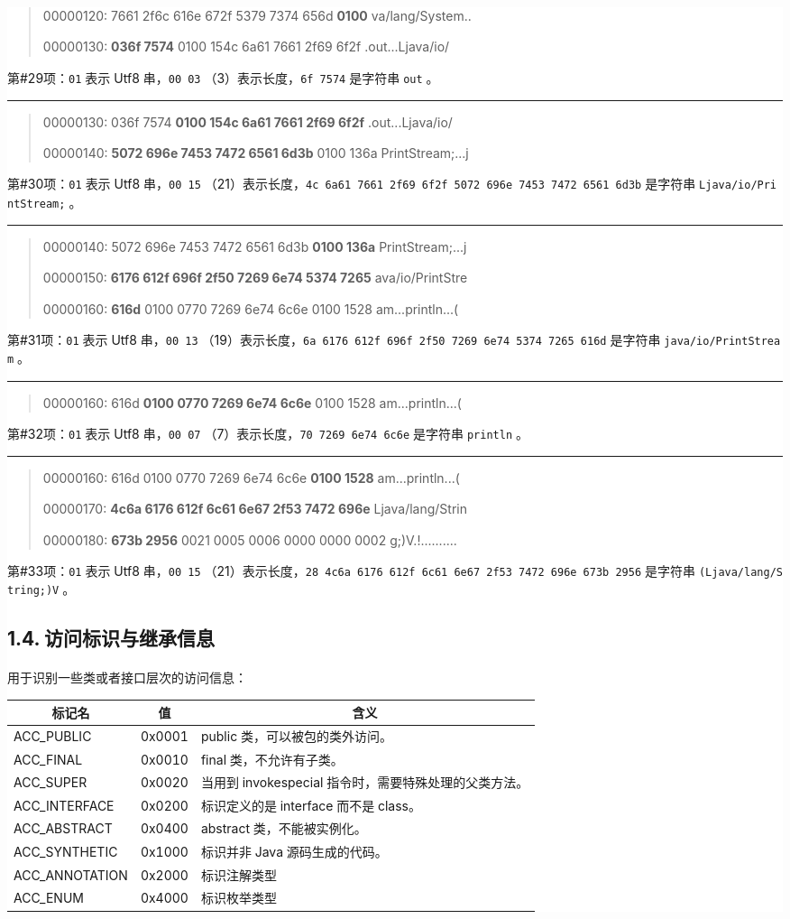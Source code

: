
> 00000120: 7661 2f6c 616e 672f 5379 7374 656d **0100**  va/lang/System..
>
> 00000130: **036f 7574** 0100 154c 6a61 7661 2f69 6f2f  .out...Ljava/io/

第#29项：`01` 表示 Utf8 串，`00 03` （3）表示长度，`6f 7574` 是字符串 `out` 。

---

> 00000130: 036f 7574 **0100 154c 6a61 7661 2f69 6f2f**  .out...Ljava/io/
>
> 00000140: **5072 696e 7453 7472 6561 6d3b** 0100 136a  PrintStream;...j

第#30项：`01` 表示 Utf8 串，`00 15` （21）表示长度，`4c 6a61 7661 2f69 6f2f 5072 696e 7453 7472 6561 6d3b` 是字符串 `Ljava/io/PrintStream;` 。

---

> 00000140: 5072 696e 7453 7472 6561 6d3b **0100 136a**  PrintStream;...j
>
> 00000150: **6176 612f 696f 2f50 7269 6e74 5374 7265**  ava/io/PrintStre
>
> 00000160: **616d** 0100 0770 7269 6e74 6c6e 0100 1528  am...println...(

第#31项：`01` 表示 Utf8 串，`00 13` （19）表示长度，`6a 6176 612f 696f 2f50 7269 6e74 5374 7265 616d` 是字符串 `java/io/PrintStream` 。

---

> 00000160: 616d **0100 0770 7269 6e74 6c6e** 0100 1528  am...println...(

第#32项：`01` 表示 Utf8 串，`00 07` （7）表示长度，`70 7269 6e74 6c6e` 是字符串 `println` 。

---

> 00000160: 616d 0100 0770 7269 6e74 6c6e **0100 1528**  am...println...(
>
> 00000170: **4c6a 6176 612f 6c61 6e67 2f53 7472 696e**  Ljava/lang/Strin
>
> 00000180: **673b 2956** 0021 0005 0006 0000 0000 0002  g;)V.!..........

第#33项：`01` 表示 Utf8 串，`00 15` （21）表示长度，`28 4c6a 6176 612f 6c61 6e67 2f53 7472 696e 673b 2956` 是字符串 `(Ljava/lang/String;)V` 。

## 1.4. 访问标识与继承信息

用于识别一些类或者接口层次的访问信息：

| 标记名         | 值     | 含义                                                  |
| -------------- | ------ | ----------------------------------------------------- |
| ACC_PUBLIC     | 0x0001 | public 类，可以被包的类外访问。                       |
| ACC_FINAL      | 0x0010 | final 类，不允许有子类。                              |
| ACC_SUPER      | 0x0020 | 当用到 invokespecial 指令时，需要特殊处理的父类方法。 |
| ACC_INTERFACE  | 0x0200 | 标识定义的是 interface 而不是 class。                 |
| ACC_ABSTRACT   | 0x0400 | abstract 类，不能被实例化。                           |
| ACC_SYNTHETIC  | 0x1000 | 标识并非 Java 源码生成的代码。                        |
| ACC_ANNOTATION | 0x2000 | 标识注解类型                                          |
| ACC_ENUM       | 0x4000 | 标识枚举类型                                          |
